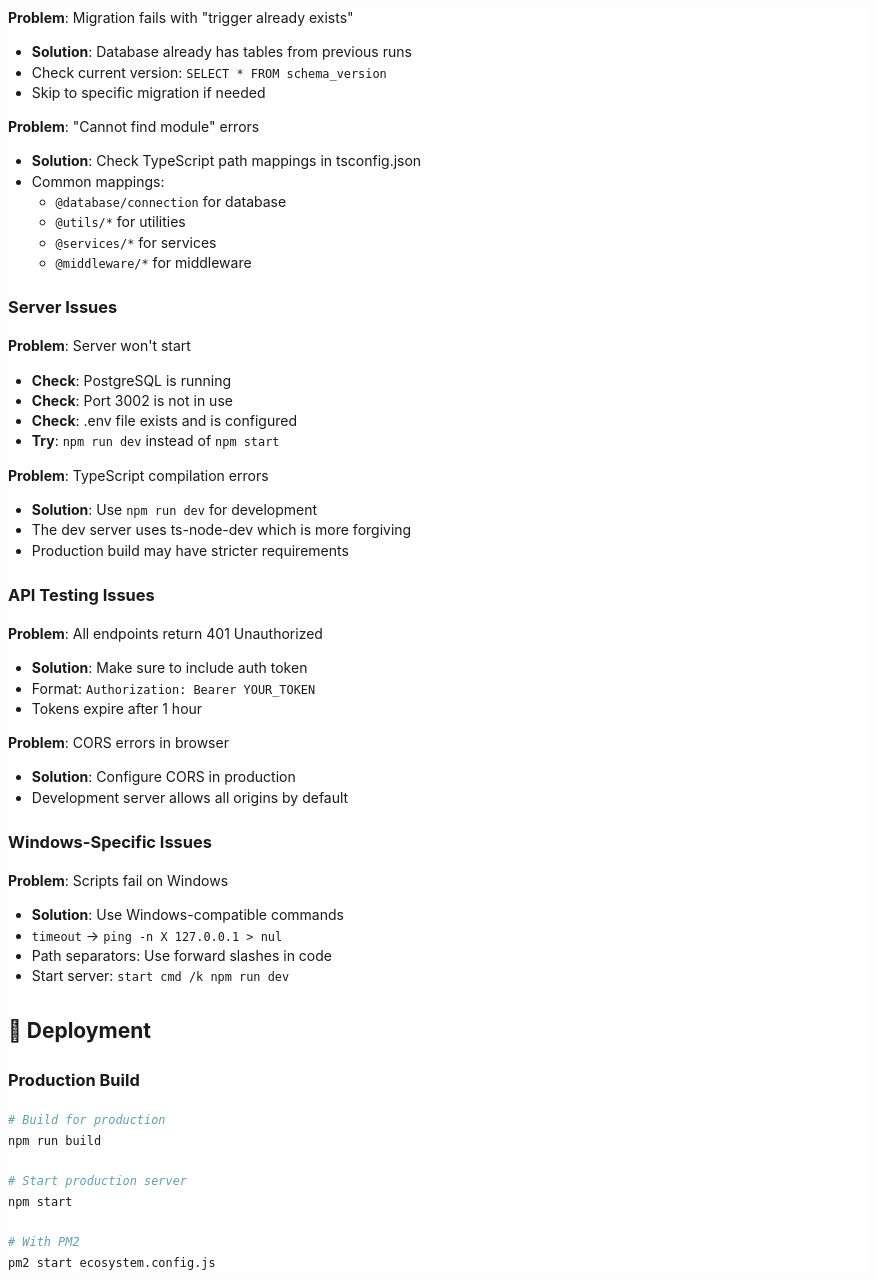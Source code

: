 **Problem**: Migration fails with "trigger already exists"
- **Solution**: Database already has tables from previous runs
- Check current version: `SELECT * FROM schema_version`
- Skip to specific migration if needed

**Problem**: "Cannot find module" errors
- **Solution**: Check TypeScript path mappings in tsconfig.json
- Common mappings:
  - `@database/connection` for database
  - `@utils/*` for utilities
  - `@services/*` for services
  - `@middleware/*` for middleware

### Server Issues

**Problem**: Server won't start
- **Check**: PostgreSQL is running
- **Check**: Port 3002 is not in use
- **Check**: .env file exists and is configured
- **Try**: `npm run dev` instead of `npm start`

**Problem**: TypeScript compilation errors
- **Solution**: Use `npm run dev` for development
- The dev server uses ts-node-dev which is more forgiving
- Production build may have stricter requirements

### API Testing Issues

**Problem**: All endpoints return 401 Unauthorized
- **Solution**: Make sure to include auth token
- Format: `Authorization: Bearer YOUR_TOKEN`
- Tokens expire after 1 hour

**Problem**: CORS errors in browser
- **Solution**: Configure CORS in production
- Development server allows all origins by default

### Windows-Specific Issues

**Problem**: Scripts fail on Windows
- **Solution**: Use Windows-compatible commands
- `timeout` → `ping -n X 127.0.0.1 > nul`
- Path separators: Use forward slashes in code
- Start server: `start cmd /k npm run dev`

## 🚢 Deployment

### Production Build
```bash
# Build for production
npm run build

# Start production server
npm start

# With PM2
pm2 start ecosystem.config.js
```
